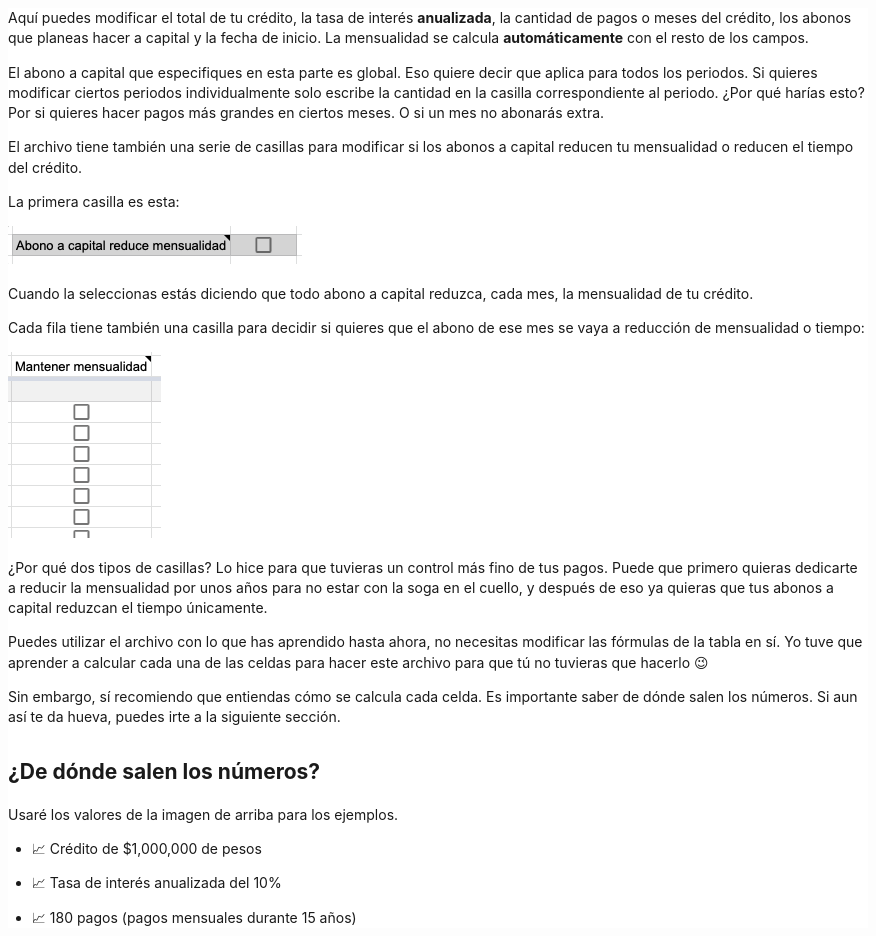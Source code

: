 Aquí puedes modificar el total de tu crédito, la tasa de interés **anualizada**, la cantidad de pagos o meses del crédito, los abonos que planeas hacer a capital y la fecha de inicio. La mensualidad se calcula **automáticamente** con el resto de los campos.

El abono a capital que especifiques en esta parte es global. Eso quiere decir que aplica para todos los periodos. Si quieres modificar ciertos periodos individualmente solo escribe la cantidad en la casilla correspondiente al periodo. ¿Por qué harías esto? Por si quieres hacer pagos más grandes en ciertos meses. O si un mes no abonarás extra.

El archivo tiene también una serie de casillas para modificar si los abonos a capital reducen tu mensualidad o reducen el tiempo del crédito.

La primera casilla es esta:

![Abono a capital](/img/posts/abono_a_capital.png)

Cuando la seleccionas estás diciendo que todo abono a capital reduzca, cada mes, la mensualidad de tu crédito.

Cada fila tiene también una casilla para decidir si quieres que el abono de ese mes se vaya a reducción de mensualidad o tiempo:

![Checkbox para mantener mensualidad](/img/posts/checkbox_mensualidad.png)

¿Por qué dos tipos de casillas? Lo hice para que tuvieras un control más fino de tus pagos. Puede que primero quieras dedicarte a reducir la mensualidad por unos años para no estar con la soga en el cuello, y después de eso ya quieras que tus abonos a capital reduzcan el tiempo únicamente.

Puedes utilizar el archivo con lo que has aprendido hasta ahora, no necesitas modificar las fórmulas de la tabla en sí. Yo tuve que aprender a calcular cada una de las celdas para hacer este archivo para que tú no tuvieras que hacerlo 😉

Sin embargo, sí recomiendo que entiendas cómo se calcula cada celda. Es importante saber de dónde salen los números. Si aun así te da hueva, puedes irte a la siguiente sección.

## ¿De dónde salen los números?

Usaré los valores de la imagen de arriba para los ejemplos. 

- 📈 Crédito de $1,000,000 de pesos

- 📈 Tasa de interés anualizada del 10%

- 📈 180 pagos (pagos mensuales durante 15 años)

